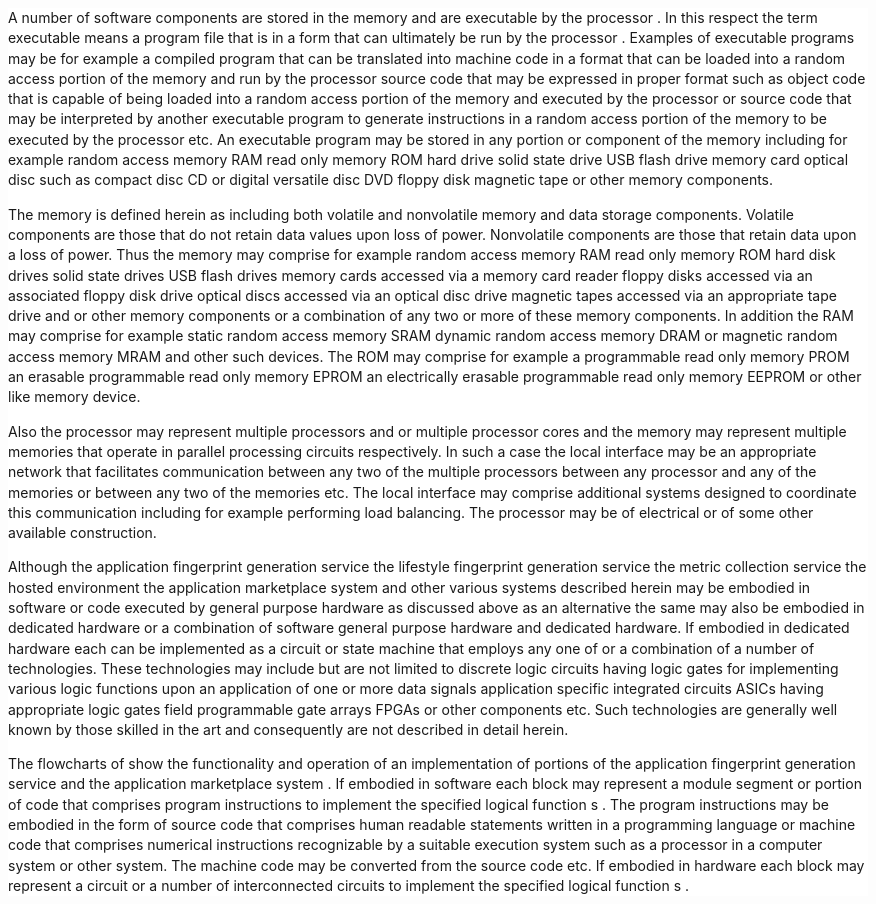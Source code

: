 A number of software components are stored in the memory and are executable by the processor . In this respect the term executable means a program file that is in a form that can ultimately be run by the processor . Examples of executable programs may be for example a compiled program that can be translated into machine code in a format that can be loaded into a random access portion of the memory and run by the processor source code that may be expressed in proper format such as object code that is capable of being loaded into a random access portion of the memory and executed by the processor or source code that may be interpreted by another executable program to generate instructions in a random access portion of the memory to be executed by the processor etc. An executable program may be stored in any portion or component of the memory including for example random access memory RAM read only memory ROM hard drive solid state drive USB flash drive memory card optical disc such as compact disc CD or digital versatile disc DVD floppy disk magnetic tape or other memory components.

The memory is defined herein as including both volatile and nonvolatile memory and data storage components. Volatile components are those that do not retain data values upon loss of power. Nonvolatile components are those that retain data upon a loss of power. Thus the memory may comprise for example random access memory RAM read only memory ROM hard disk drives solid state drives USB flash drives memory cards accessed via a memory card reader floppy disks accessed via an associated floppy disk drive optical discs accessed via an optical disc drive magnetic tapes accessed via an appropriate tape drive and or other memory components or a combination of any two or more of these memory components. In addition the RAM may comprise for example static random access memory SRAM dynamic random access memory DRAM or magnetic random access memory MRAM and other such devices. The ROM may comprise for example a programmable read only memory PROM an erasable programmable read only memory EPROM an electrically erasable programmable read only memory EEPROM or other like memory device.

Also the processor may represent multiple processors and or multiple processor cores and the memory may represent multiple memories that operate in parallel processing circuits respectively. In such a case the local interface may be an appropriate network that facilitates communication between any two of the multiple processors between any processor and any of the memories or between any two of the memories etc. The local interface may comprise additional systems designed to coordinate this communication including for example performing load balancing. The processor may be of electrical or of some other available construction.

Although the application fingerprint generation service the lifestyle fingerprint generation service the metric collection service the hosted environment the application marketplace system and other various systems described herein may be embodied in software or code executed by general purpose hardware as discussed above as an alternative the same may also be embodied in dedicated hardware or a combination of software general purpose hardware and dedicated hardware. If embodied in dedicated hardware each can be implemented as a circuit or state machine that employs any one of or a combination of a number of technologies. These technologies may include but are not limited to discrete logic circuits having logic gates for implementing various logic functions upon an application of one or more data signals application specific integrated circuits ASICs having appropriate logic gates field programmable gate arrays FPGAs or other components etc. Such technologies are generally well known by those skilled in the art and consequently are not described in detail herein.

The flowcharts of show the functionality and operation of an implementation of portions of the application fingerprint generation service and the application marketplace system . If embodied in software each block may represent a module segment or portion of code that comprises program instructions to implement the specified logical function s . The program instructions may be embodied in the form of source code that comprises human readable statements written in a programming language or machine code that comprises numerical instructions recognizable by a suitable execution system such as a processor in a computer system or other system. The machine code may be converted from the source code etc. If embodied in hardware each block may represent a circuit or a number of interconnected circuits to implement the specified logical function s .
